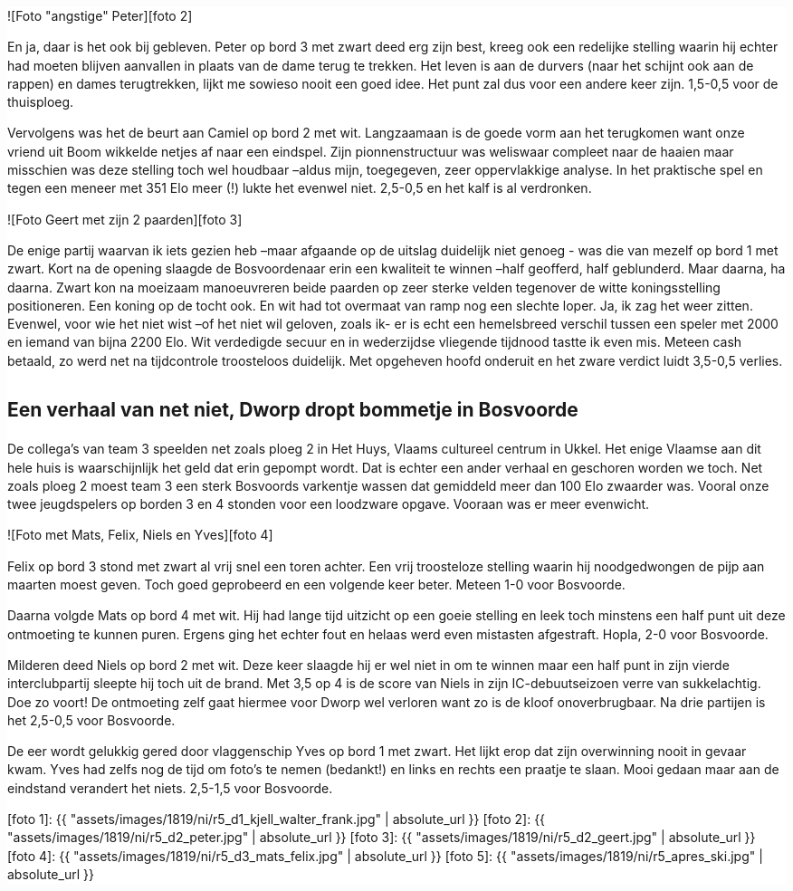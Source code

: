 ![Foto "angstige" Peter][foto 2]


En ja, daar is het ook bij gebleven. Peter op bord 3 met zwart deed erg zijn best, kreeg ook een redelijke stelling waarin hij echter had moeten blijven aanvallen in plaats van de dame terug te trekken. Het leven is aan de durvers (naar het schijnt ook aan de rappen) en dames terugtrekken, lijkt me sowieso nooit een goed idee. Het punt zal dus voor een andere keer zijn. 1,5-0,5 voor de thuisploeg.

Vervolgens was het de beurt aan Camiel op bord 2 met wit. Langzaamaan is de goede vorm aan het terugkomen want onze vriend uit Boom wikkelde netjes af naar een eindspel. Zijn pionnenstructuur was weliswaar compleet naar de haaien maar misschien was deze stelling toch wel houdbaar –aldus mijn, toegegeven, zeer oppervlakkige analyse. In het praktische spel en tegen een meneer met 351 Elo meer (!) lukte het evenwel niet. 2,5-0,5 en het kalf is al verdronken.

![Foto Geert met zijn 2 paarden][foto 3]

De enige partij waarvan ik iets gezien heb –maar afgaande op de uitslag duidelijk niet genoeg - was die van mezelf op bord 1 met zwart. Kort na de opening slaagde de Bosvoordenaar erin een kwaliteit te winnen –half geofferd, half geblunderd. Maar daarna, ha daarna. Zwart kon na moeizaam manoeuvreren beide paarden op zeer sterke velden tegenover de witte koningsstelling positioneren. Een koning op de tocht ook. En wit had tot overmaat van ramp nog een slechte loper. Ja, ik zag het weer zitten. Evenwel, voor wie het niet wist –of het niet wil geloven, zoals ik- er is echt een hemelsbreed verschil tussen een speler met 2000 en iemand van bijna 2200 Elo. Wit verdedigde secuur en in wederzijdse vliegende tijdnood tastte ik even mis. Meteen cash betaald, zo werd net na tijdcontrole troosteloos duidelijk. Met opgeheven hoofd onderuit en het zware verdict luidt 3,5-0,5 verlies.

## Een verhaal van net niet, Dworp dropt bommetje in Bosvoorde

De collega’s van team 3 speelden net zoals ploeg 2 in Het Huys, Vlaams cultureel centrum in Ukkel. Het enige Vlaamse aan dit hele huis is waarschijnlijk het geld dat erin gepompt wordt. Dat is echter een ander verhaal en geschoren worden we toch. Net zoals ploeg 2 moest team 3 een sterk Bosvoords varkentje wassen dat gemiddeld meer dan 100 Elo zwaarder was. Vooral onze twee jeugdspelers op borden 3 en 4 stonden voor een loodzware opgave. Vooraan was er meer evenwicht.

![Foto met Mats, Felix, Niels en Yves][foto 4]

Felix op bord 3 stond met zwart al vrij snel een toren achter. Een vrij troosteloze stelling waarin hij noodgedwongen de pijp aan maarten moest geven. Toch goed geprobeerd en een volgende keer beter. Meteen 1-0 voor Bosvoorde.

Daarna volgde Mats op bord 4 met wit. Hij had lange tijd uitzicht op een goeie stelling en leek toch minstens een half punt uit deze ontmoeting te kunnen puren. Ergens ging het echter fout en helaas werd even mistasten afgestraft. Hopla, 2-0 voor Bosvoorde.

Milderen deed Niels op bord 2 met wit. Deze keer slaagde hij er wel niet in om te winnen maar een half punt in zijn vierde interclubpartij sleepte hij toch uit de brand. Met 3,5 op 4 is de score van Niels in zijn IC-debuutseizoen verre van sukkelachtig. Doe zo voort! De ontmoeting zelf gaat hiermee voor Dworp wel verloren want zo is de kloof onoverbrugbaar. Na drie partijen is het 2,5-0,5 voor Bosvoorde.

De eer wordt gelukkig gered door vlaggenschip Yves op bord 1 met zwart. Het lijkt erop dat zijn overwinning nooit in gevaar kwam. Yves had zelfs nog de tijd om foto’s te nemen (bedankt!) en links en rechts een praatje te slaan. Mooi gedaan maar aan de eindstand verandert het niets. 2,5-1,5 voor Bosvoorde.


[foto 1]: {{ "assets/images/1819/ni/r5_d1_kjell_walter_frank.jpg" | absolute_url }}
[foto 2]: {{ "assets/images/1819/ni/r5_d2_peter.jpg" | absolute_url }}
[foto 3]: {{ "assets/images/1819/ni/r5_d2_geert.jpg" | absolute_url }}
[foto 4]: {{ "assets/images/1819/ni/r5_d3_mats_felix.jpg" | absolute_url }}
[foto 5]: {{ "assets/images/1819/ni/r5_apres_ski.jpg" | absolute_url }}